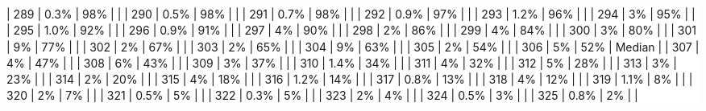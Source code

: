 | 289 | 0.3% | 98% |  |
| 290 | 0.5% | 98% |  |
| 291 | 0.7% | 98% |  |
| 292 | 0.9% | 97% |  |
| 293 | 1.2% | 96% |  |
| 294 | 3% | 95% |  |
| 295 | 1.0% | 92% |  |
| 296 | 0.9% | 91% |  |
| 297 | 4% | 90% |  |
| 298 | 2% | 86% |  |
| 299 | 4% | 84% |  |
| 300 | 3% | 80% |  |
| 301 | 9% | 77% |  |
| 302 | 2% | 67% |  |
| 303 | 2% | 65% |  |
| 304 | 9% | 63% |  |
| 305 | 2% | 54% |  |
| 306 | 5% | 52% | Median |
| 307 | 4% | 47% |  |
| 308 | 6% | 43% |  |
| 309 | 3% | 37% |  |
| 310 | 1.4% | 34% |  |
| 311 | 4% | 32% |  |
| 312 | 5% | 28% |  |
| 313 | 3% | 23% |  |
| 314 | 2% | 20% |  |
| 315 | 4% | 18% |  |
| 316 | 1.2% | 14% |  |
| 317 | 0.8% | 13% |  |
| 318 | 4% | 12% |  |
| 319 | 1.1% | 8% |  |
| 320 | 2% | 7% |  |
| 321 | 0.5% | 5% |  |
| 322 | 0.3% | 5% |  |
| 323 | 2% | 4% |  |
| 324 | 0.5% | 3% |  |
| 325 | 0.8% | 2% |  |